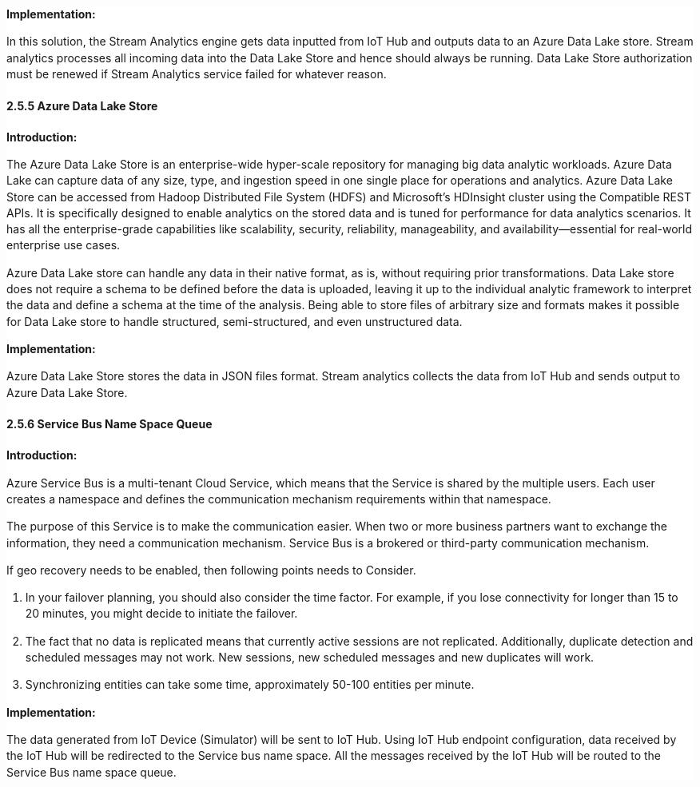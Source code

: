 **Implementation:** 

In this solution, the Stream Analytics engine gets data inputted from IoT Hub and outputs data to an Azure Data Lake store. Stream analytics processes all incoming data into the Data Lake Store and hence should always be running. Data Lake Store authorization must be renewed if Stream Analytics service failed for whatever reason.

#### 2.5.5 Azure Data Lake Store 

**Introduction:** 

The Azure Data Lake Store is an enterprise-wide hyper-scale repository for managing big data analytic workloads. Azure Data Lake can capture data of any size, type, and ingestion speed in one single place for operations and analytics. Azure Data Lake Store can be accessed from Hadoop Distributed File System (HDFS) and Microsoft’s HDInsight cluster using the Compatible REST APIs. It is specifically designed to enable analytics on the stored data and is tuned for performance for data analytics scenarios. It has all the enterprise-grade capabilities like scalability, security, reliability, manageability, and availability—essential for real-world enterprise use cases.

Azure Data Lake store can handle any data in their native format, as is, without requiring prior transformations. Data Lake store does not require a schema to be defined before the data is uploaded, leaving it up to the individual analytic framework to interpret the data and define a schema at the time of the analysis. Being able to store files of arbitrary size and formats makes it possible for Data Lake store to handle structured, semi-structured, and even unstructured data.

**Implementation:** 

Azure Data Lake Store stores the data in JSON files format. Stream analytics collects the data from IoT Hub and sends output to Azure Data Lake Store. 

#### 2.5.6 Service Bus Name Space Queue 

**Introduction:** 

Azure Service Bus is a multi-tenant Cloud Service, which means that the Service is shared by the multiple users. Each user creates a namespace and defines the communication mechanism requirements within that namespace.

The purpose of this Service is to make the communication easier. When two or more business partners want to exchange the information, they need a communication mechanism. Service Bus is a brokered or third-party communication mechanism. 

If geo recovery needs to be enabled, then following points needs to Consider.

1.	In your failover planning, you should also consider the time factor. For example, if you lose connectivity for longer than 15 to 20 minutes, you might decide to initiate the failover.

2.	The fact that no data is replicated means that currently active sessions are not replicated. Additionally, duplicate detection and scheduled messages may not work. New sessions, new scheduled messages and new duplicates will work.

3.	Synchronizing entities can take some time, approximately 50-100 entities per minute. 

**Implementation:** 

The data generated from IoT Device (Simulator) will be sent to IoT Hub. Using IoT Hub endpoint configuration, data received by the IoT Hub will be redirected to the Service bus name space. All the messages received by the IoT Hub will be routed to the Service Bus name space queue.

